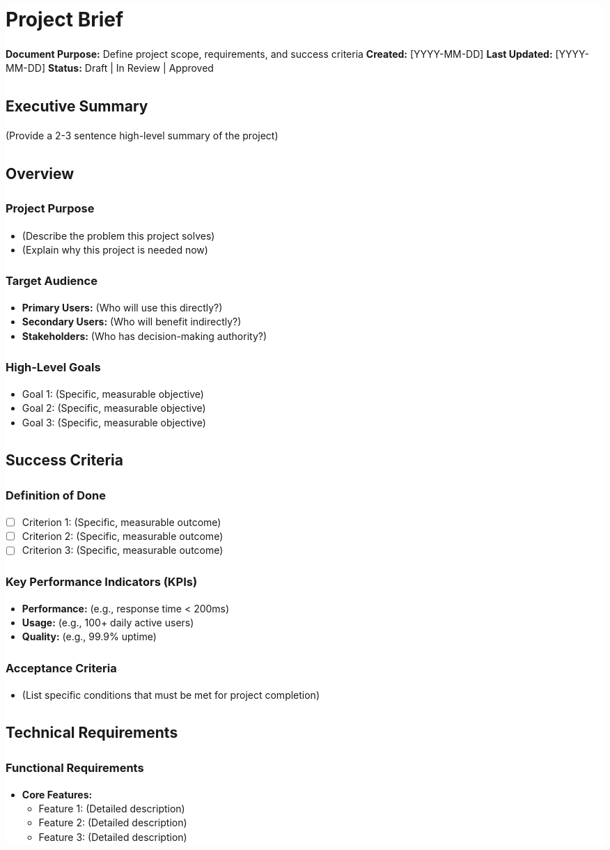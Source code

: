 # Project Brief

**Document Purpose:** Define project scope, requirements, and success criteria
**Created:** [YYYY-MM-DD]
**Last Updated:** [YYYY-MM-DD]
**Status:** Draft | In Review | Approved

## Executive Summary

(Provide a 2-3 sentence high-level summary of the project)

## Overview

### Project Purpose
- (Describe the problem this project solves)
- (Explain why this project is needed now)

### Target Audience
- **Primary Users:** (Who will use this directly?)
- **Secondary Users:** (Who will benefit indirectly?)
- **Stakeholders:** (Who has decision-making authority?)

### High-Level Goals
- Goal 1: (Specific, measurable objective)
- Goal 2: (Specific, measurable objective)
- Goal 3: (Specific, measurable objective)

## Success Criteria

### Definition of Done
- [ ] Criterion 1: (Specific, measurable outcome)
- [ ] Criterion 2: (Specific, measurable outcome)
- [ ] Criterion 3: (Specific, measurable outcome)

### Key Performance Indicators (KPIs)
- **Performance:** (e.g., response time < 200ms)
- **Usage:** (e.g., 100+ daily active users)
- **Quality:** (e.g., 99.9% uptime)

### Acceptance Criteria
- (List specific conditions that must be met for project completion)

## Technical Requirements

### Functional Requirements
- **Core Features:**
  - Feature 1: (Detailed description)
  - Feature 2: (Detailed description)
  - Feature 3: (Detailed description)
